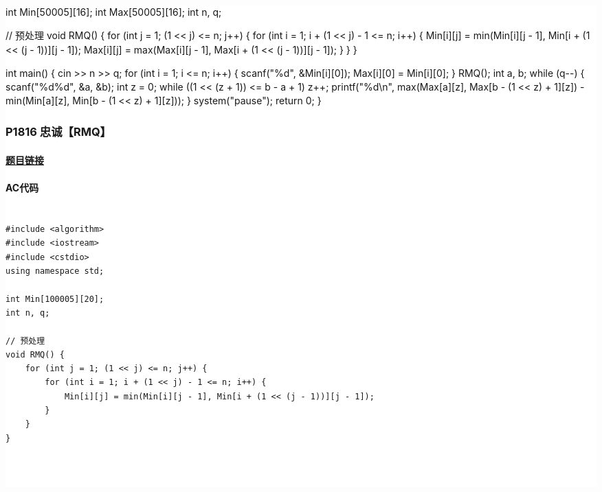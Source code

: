 int Min[50005][16];
int Max[50005][16];
int n, q;

// 预处理
void RMQ() {
    for (int j = 1; (1 << j) <= n; j++) {
        for (int i = 1; i + (1 << j) - 1 <= n; i++) {
            Min[i][j] = min(Min[i][j - 1], Min[i + (1 << (j - 1))][j - 1]);
            Max[i][j] = max(Max[i][j - 1], Max[i + (1 << (j - 1))][j - 1]);
        }
    }
}

int main() {
    cin >> n >> q;
    for (int i = 1; i <= n; i++) {
        scanf("%d", &Min[i][0]);
        Max[i][0] = Min[i][0];
    }
    RMQ();
    int a, b;
    while (q--) {
        scanf("%d%d", &a, &b);
        int z = 0;
        while ((1 << (z + 1)) <= b - a + 1) z++;
        printf("%d\n", max(Max[a][z], Max[b - (1 << z) + 1][z]) -
                           min(Min[a][z], Min[b - (1 << z) + 1][z]));
    }
    system("pause");
    return 0;
}
</code></pre>
### P1816 忠诚【RMQ】
<h4><a href="https://www.luogu.com.cn/problem/P1816">题目链接</a></h4>

#### AC代码
<pre><code class="cpp">
#include &lt;algorithm&gt;
#include &lt;iostream&gt;
#include &lt;cstdio&gt;
using namespace std;

int Min[100005][20];
int n, q;

// 预处理
void RMQ() {
    for (int j = 1; (1 << j) <= n; j++) {
        for (int i = 1; i + (1 << j) - 1 <= n; i++) {
            Min[i][j] = min(Min[i][j - 1], Min[i + (1 << (j - 1))][j - 1]);
        }
    }
}
